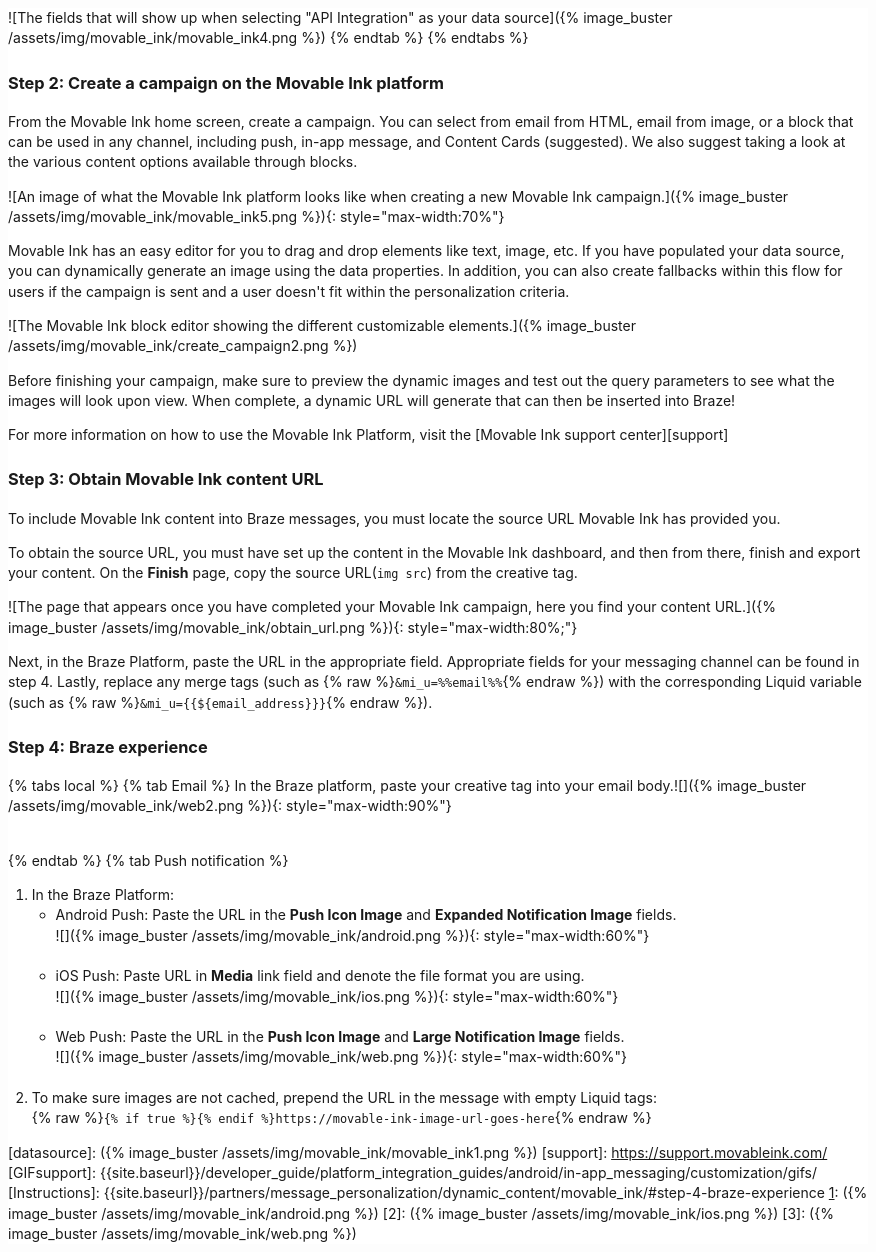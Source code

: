 ![The fields that will show up when selecting "API Integration" as your data source]({% image_buster /assets/img/movable_ink/movable_ink4.png %})
{% endtab %}
{% endtabs %}

### Step 2: Create a campaign on the Movable Ink platform

From the Movable Ink home screen, create a campaign. You can select from email from HTML, email from image, or a block that can be used in any channel, including push, in-app message, and Content Cards (suggested).
We also suggest taking a look at the various content options available through blocks.

![An image of what the Movable Ink platform looks like when creating a new Movable Ink campaign.]({% image_buster /assets/img/movable_ink/movable_ink5.png %}){: style="max-width:70%"}

Movable Ink has an easy editor for you to drag and drop elements like text, image, etc. If you have populated your data source, you can dynamically generate an image using the data properties. In addition, you can also create fallbacks within this flow for users if the campaign is sent and a user doesn't fit within the personalization criteria.

![The Movable Ink block editor showing the different customizable elements.]({% image_buster /assets/img/movable_ink/create_campaign2.png %})

Before finishing your campaign, make sure to preview the dynamic images and test out the query parameters to see what the images will look upon view. When complete, a dynamic URL will generate that can then be inserted into Braze!

For more information on how to use the Movable Ink Platform, visit the [Movable Ink support center][support]

### Step 3: Obtain Movable Ink content URL

To include Movable Ink content into Braze messages, you must locate the source URL Movable Ink has provided you. 

To obtain the source URL, you must have set up the content in the Movable Ink dashboard, and then from there, finish and export your content. On the **Finish** page, copy the source URL(`img src`) from the creative tag.

![The page that appears once you have completed your Movable Ink campaign, here you find your content URL.]({% image_buster /assets/img/movable_ink/obtain_url.png %}){: style="max-width:80%;"}

Next, in the Braze Platform, paste the URL in the appropriate field. Appropriate fields for your messaging channel can be found in step 4. Lastly, replace any merge tags (such as {% raw %}```&mi_u=%%email%%```{% endraw %}) with the corresponding Liquid variable (such as {% raw %}```&mi_u={{${email_address}}}```{% endraw %}).

### Step 4: Braze experience

{% tabs local %}
{% tab Email %}
In the Braze platform, paste your creative tag into your email body.![]({% image_buster /assets/img/movable_ink/web2.png %}){: style="max-width:90%"}<br><br>

{% endtab %}
{% tab Push notification %}

1. In the Braze Platform:
	- Android Push: Paste the URL in the **Push Icon Image** and **Expanded Notification Image** fields.<br>![]({% image_buster /assets/img/movable_ink/android.png %}){: style="max-width:60%"}<br><br>
	- iOS Push: Paste URL in **Media** link field and denote the file format you are using.<br>![]({% image_buster /assets/img/movable_ink/ios.png %}){: style="max-width:60%"}<br><br>
	- Web Push: Paste the URL in the **Push Icon Image** and **Large Notification Image** fields.<br>![]({% image_buster /assets/img/movable_ink/web.png %}){: style="max-width:60%"}<br><br>
2. To make sure images are not cached, prepend the URL in the message with empty Liquid tags: <br>{% raw %}```{% if true %}{% endif %}https://movable-ink-image-url-goes-here```{% endraw %}


[1]: https://www.movableink.com/
[datasource]: ({% image_buster /assets/img/movable_ink/movable_ink1.png %})
[support]: https://support.movableink.com/
[GIFsupport]: {{site.baseurl}}/developer_guide/platform_integration_guides/android/in-app_messaging/customization/gifs/
[Instructions]: {{site.baseurl}}/partners/message_personalization/dynamic_content/movable_ink/#step-4-braze-experience
[1]: ({% image_buster /assets/img/movable_ink/android.png %})
[2]: ({% image_buster /assets/img/movable_ink/ios.png %})
[3]: ({% image_buster /assets/img/movable_ink/web.png %})